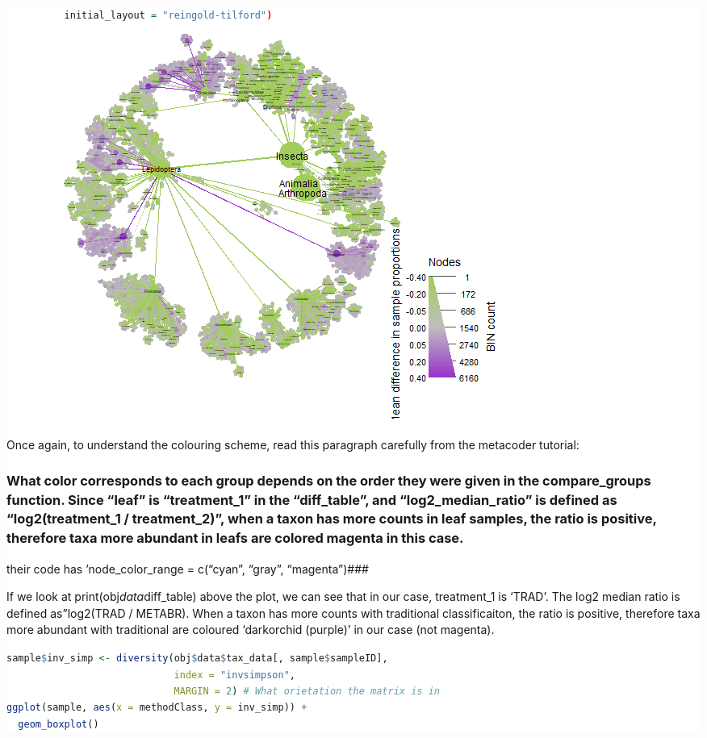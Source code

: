 ``` r
          initial_layout = "reingold-tilford")
```

![](05_trad_metabar_data_files/figure-gfm/metacoderTree%20all%20counts-1.png)

Once again, to understand the colouring scheme, read this paragraph
carefully from the metacoder tutorial:

### What color corresponds to each group depends on the order they were given in the compare_groups function. Since “leaf” is “treatment_1” in the “diff_table”, and “log2_median_ratio” is defined as “log2(treatment_1 / treatment_2)”, when a taxon has more counts in leaf samples, the ratio is positive, therefore taxa more abundant in leafs are colored magenta in this case.

their code has ’node_color_range = c(“cyan”, “gray”, “magenta”)###

If we look at print(obj$data$diff_table) above the plot, we can see that
in our case, treatment_1 is ‘TRAD’. The log2 median ratio is defined
as”log2(TRAD / METABR). When a taxon has more counts with traditional
classificaiton, the ratio is positive, therefore taxa more abundant with
traditional are coloured ‘darkorchid (purple)’ in our case (not
magenta).

``` r
sample$inv_simp <- diversity(obj$data$tax_data[, sample$sampleID],
                             index = "invsimpson",
                             MARGIN = 2) # What orietation the matrix is in
ggplot(sample, aes(x = methodClass, y = inv_simp)) +
  geom_boxplot()
```
